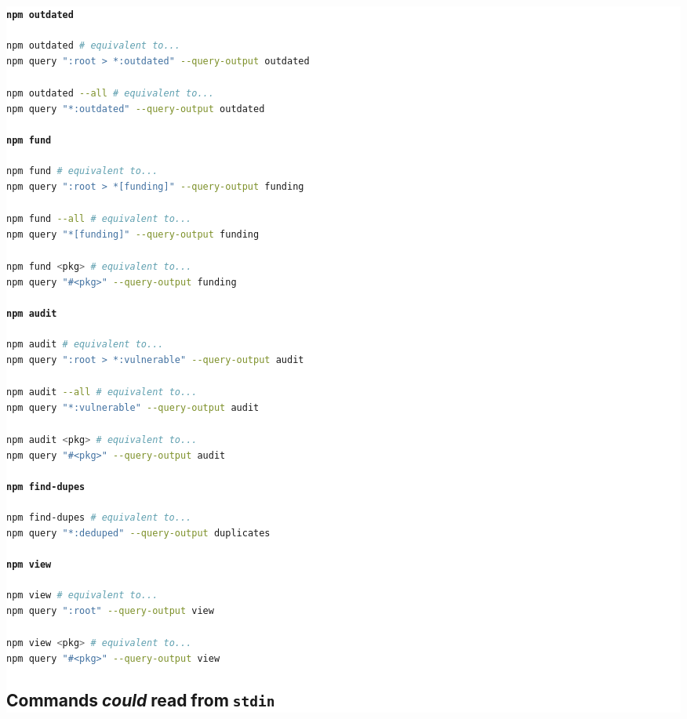 #### `npm outdated`

```bash
npm outdated # equivalent to...
npm query ":root > *:outdated" --query-output outdated

npm outdated --all # equivalent to...
npm query "*:outdated" --query-output outdated
```

#### `npm fund`

```bash
npm fund # equivalent to...
npm query ":root > *[funding]" --query-output funding

npm fund --all # equivalent to...
npm query "*[funding]" --query-output funding

npm fund <pkg> # equivalent to...
npm query "#<pkg>" --query-output funding
```

#### `npm audit`

```bash
npm audit # equivalent to...
npm query ":root > *:vulnerable" --query-output audit

npm audit --all # equivalent to...
npm query "*:vulnerable" --query-output audit

npm audit <pkg> # equivalent to...
npm query "#<pkg>" --query-output audit
```

#### `npm find-dupes`

```bash
npm find-dupes # equivalent to...
npm query "*:deduped" --query-output duplicates
```

#### `npm view`

```bash
npm view # equivalent to...
npm query ":root" --query-output view

npm view <pkg> # equivalent to...
npm query "#<pkg>" --query-output view
```

## Commands _could_ read from `stdin`
